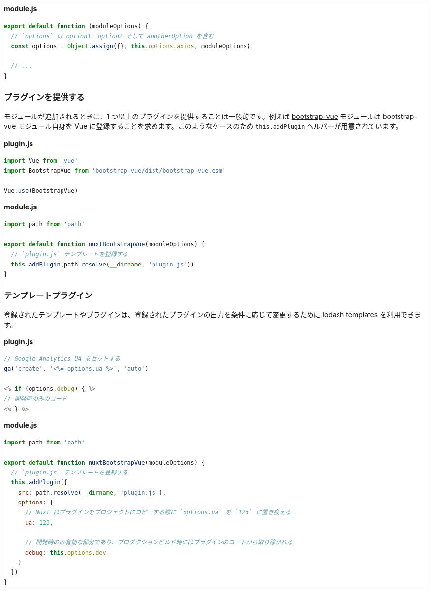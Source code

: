 **module.js**

```js
export default function (moduleOptions) {
  // `options` は option1, option2 そして anotherOption を含む
  const options = Object.assign({}, this.options.axios, moduleOptions)

  // ...
}
```

### プラグインを提供する

モジュールが追加されるときに、1 つ以上のプラグインを提供することは一般的です。例えば [bootstrap-vue](https://bootstrap-vue.js.org) モジュールは bootstrap-vue モジュール自身を Vue に登録することを求めます。このようなケースのため `this.addPlugin` ヘルパーが用意されています。

**plugin.js**

```js
import Vue from 'vue'
import BootstrapVue from 'bootstrap-vue/dist/bootstrap-vue.esm'

Vue.use(BootstrapVue)
```

**module.js**

```js
import path from 'path'

export default function nuxtBootstrapVue(moduleOptions) {
  // `plugin.js` テンプレートを登録する
  this.addPlugin(path.resolve(__dirname, 'plugin.js'))
}
```

### テンプレートプラグイン

登録されたテンプレートやプラグインは、登録されたプラグインの出力を条件に応じて変更するために [lodash templates](https://lodash.com/docs/4.17.4#template) を利用できます。

**plugin.js**

```js
// Google Analytics UA をセットする
ga('create', '<%= options.ua %>', 'auto')

<% if (options.debug) { %>
// 開発時のみのコード
<% } %>
```

**module.js**

```js
import path from 'path'

export default function nuxtBootstrapVue(moduleOptions) {
  // `plugin.js` テンプレートを登録する
  this.addPlugin({
    src: path.resolve(__dirname, 'plugin.js'),
    options: {
      // Nuxt はプラグインをプロジェクトにコピーする際に `options.ua` を `123` に置き換える
      ua: 123,

      // 開発時のみ有効な部分であり、プロダクションビルド時にはプラグインのコードから取り除かれる
      debug: this.options.dev
    }
  })
}
```
